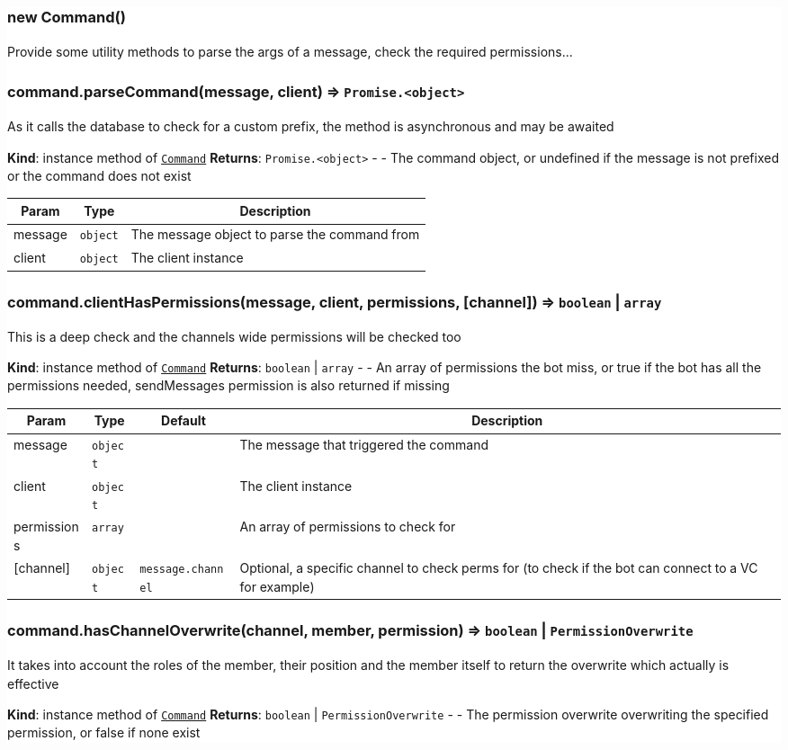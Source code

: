 <a name="new_Command_new"></a>

### new Command()
Provide some utility methods to parse the args of a message, check the required permissions...

<a name="Command+parseCommand"></a>

### command.parseCommand(message, client) ⇒ <code>Promise.&lt;object&gt;</code>
As it calls the database to check for a custom prefix, the method is asynchronous and may be awaited

**Kind**: instance method of [<code>Command</code>](#Command)
**Returns**: <code>Promise.&lt;object&gt;</code> - - The command object, or undefined if the message is not prefixed or the command does not exist

| Param | Type | Description |
| --- | --- | --- |
| message | <code>object</code> | The message object to parse the command from |
| client | <code>object</code> | The client instance |

<a name="Command+clientHasPermissions"></a>

### command.clientHasPermissions(message, client, permissions, [channel]) ⇒ <code>boolean</code> \| <code>array</code>
This is a deep check and the channels wide permissions will be checked too

**Kind**: instance method of [<code>Command</code>](#Command)
**Returns**: <code>boolean</code> \| <code>array</code> - - An array of permissions the bot miss, or true if the bot has all the permissions needed, sendMessages permission is also returned if missing

| Param | Type | Default | Description |
| --- | --- | --- | --- |
| message | <code>object</code> |  | The message that triggered the command |
| client | <code>object</code> |  | The client instance |
| permissions | <code>array</code> |  | An array of permissions to check for |
| [channel] | <code>object</code> | <code>message.channel</code> | Optional, a specific channel to check perms for (to check if the bot can connect to a VC for example) |

<a name="Command+hasChannelOverwrite"></a>

### command.hasChannelOverwrite(channel, member, permission) ⇒ <code>boolean</code> \| <code>PermissionOverwrite</code>
It takes into account the roles of the member, their position and the member itself to return the overwrite which actually is effective

**Kind**: instance method of [<code>Command</code>](#Command)
**Returns**: <code>boolean</code> \| <code>PermissionOverwrite</code> - - The permission overwrite overwriting the specified permission, or false if none exist
